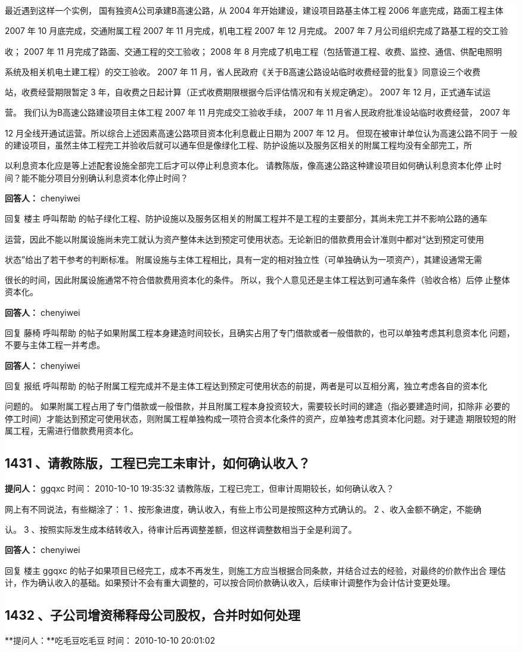 
最近遇到这样一个实例， 国有独资A公司承建B高速公路，从 2004 年开始建设，建设项目路基主体工程 2006 年底完成，路面工程主体

2007 年 10 月底完成，交通附属工程 2007 年 11 月完成，机电工程 2007 年 12 月完成。 2007 年 7 月公司组织完成了路基工程的交工验

收； 2007 年 11 月完成了路面、交通工程的交工验收； 2008 年 8 月完成了机电工程（包括管道工程、收费、监控、通信、供配电照明

系统及相关机电土建工程）的交工验收。 2007 年 11 月，省人民政府《关于B高速公路设站临时收费经营的批复》同意设三个收费

站，收费经营期限暂定 3 年，自收费之日起计算（正式收费期限根据今后评估情况和有关规定确定）。 2007 年 12 月，正式通车试运

营。 我们认为B高速公路建设项目主体工程 2007 年 11 月完成交工验收手续， 2007 年 11 月省人民政府批准设站临时收费经营， 2007 年

12 月全线开通试运营。所以综合上述因素高速公路项目资本化利息截止日期为 2007 年 12 月。 但现在被审计单位认为高速公路不同于
一般的建设项目，虽然主体工程完工并验收后就可以通车但是像绿化工程、防护设施以及服务区相关的附属工程均没有全部完工，所

以利息资本化应是等上述配套设施全部完工后才可以停止利息资本化。 请教陈版，像高速公路这种建设项目如何确认利息资本化停
止时间？能不能分项目分别确认利息资本化停止时间？

**回答人：** chenyiwei

回复 楼主 呼叫帮助 的帖子绿化工程、防护设施以及服务区相关的附属工程并不是工程的主要部分，其尚未完工并不影响公路的通车

运营，因此不能以附属设施尚未完工就认为资产整体未达到预定可使用状态。无论新旧的借款费用会计准则中都对“达到预定可使用

状态”给出了若干参考的判断标准。 附属设施与主体工程相比，具有一定的相对独立性（可单独确认为一项资产），其建设通常无需

很长的时间，因此附属设施通常不符合借款费用资本化的条件。 所以，我个人意见还是主体工程达到可通车条件（验收合格）后停
止整体资本化。

**回答人：** chenyiwei

回复 藤椅 呼叫帮助 的帖子如果附属工程本身建造时间较长，且确实占用了专门借款或者一般借款的，也可以单独考虑其利息资本化
问题，不要与主体工程一并考虑。

**回答人：** chenyiwei

回复 报纸 呼叫帮助 的帖子附属工程完成并不是主体工程达到预定可使用状态的前提，两者是可以互相分离，独立考虑各自的资本化

问题的。 如果附属工程占用了专门借款或一般借款，并且附属工程本身投资较大，需要较长时间的建造（指必要建造时间，扣除非
必要的停工时间）才能达到预定可使用状态，则附属工程单独构成一项符合资本化条件的资产，应单独考虑其资本化问题。对于建造
期限较短的附属工程，无需进行借款费用资本化。

## 1431 、请教陈版，工程已完工未审计，如何确认收入？

**提问人：** ggqxc 时间： 2010-10-10 19:35:32
请教陈版，工程已完工，但审计周期较长，如何确认收入？

网上有不同说法，有些糊涂了： 1 、按形象进度，确认收入，有些上市公司是按照这种方式确认的。 2 、收入金额不确定，不能确

认。 3 、按照实际发生成本结转收入，待审计后再调整差额，但这样调整数相当于全是利润了。

**回答人：** chenyiwei

回复 楼主 ggqxc 的帖子如果项目已经完工，成本不再发生，则施工方应当根据合同条款，并结合过去的经验，对最终的价款作出合
理估计，作为确认收入的基础。如果预计不会有重大调整的，可以按合同价款确认收入，后续审计调整作为会计估计变更处理。

## 1432 、子公司增资稀释母公司股权，合并时如何处理

**提问人：**吃毛豆吃毛豆 时间： 2010-10-10 20:01:02
